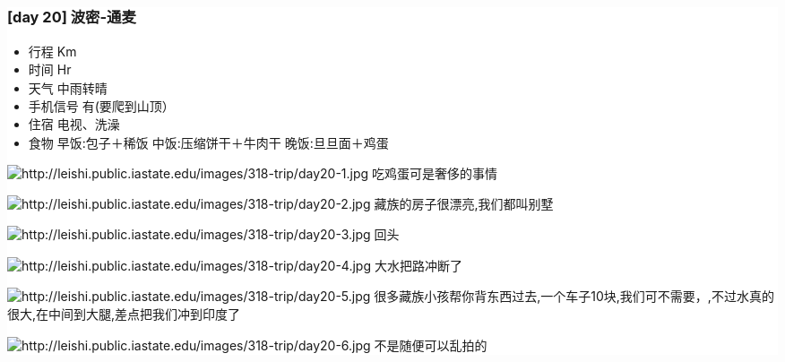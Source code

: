 </div>

</div>

<div id="outline-container-1_21" class="outline-3">
<h3 id="sec-1_21">[day 20] 波密-通麦 </h3>
<div class="outline-text-3" id="text-1_21">

<ul>
<li>
行程  Km
</li>
<li>
时间  Hr
</li>
<li>
天气  中雨转晴
</li>
<li>
手机信号 有(要爬到山顶）
</li>
<li>
住宿  电视、洗澡
</li>
<li>
食物  早饭:包子＋稀饭 中饭:压缩饼干＋牛肉干 晚饭:旦旦面＋鸡蛋


</li>
</ul>

<p><img src="http://leishi.public.iastate.edu/images/318-trip/day20-1.jpg"  alt="http://leishi.public.iastate.edu/images/318-trip/day20-1.jpg" />
吃鸡蛋可是奢侈的事情
</p>
<p>
<img src="http://leishi.public.iastate.edu/images/318-trip/day20-2.jpg"  alt="http://leishi.public.iastate.edu/images/318-trip/day20-2.jpg" />
藏族的房子很漂亮,我们都叫别墅
</p>
<p>
<img src="http://leishi.public.iastate.edu/images/318-trip/day20-3.jpg"  alt="http://leishi.public.iastate.edu/images/318-trip/day20-3.jpg" />
回头
</p>
<p>
<img src="http://leishi.public.iastate.edu/images/318-trip/day20-4.jpg"  alt="http://leishi.public.iastate.edu/images/318-trip/day20-4.jpg" />
大水把路冲断了
</p>
<p>
<img src="http://leishi.public.iastate.edu/images/318-trip/day20-5.jpg"  alt="http://leishi.public.iastate.edu/images/318-trip/day20-5.jpg" />
很多藏族小孩帮你背东西过去,一个车子10块,我们可不需要，,不过水真的很大,在中间到大腿,差点把我们冲到印度了
</p>
<p>
<img src="http://leishi.public.iastate.edu/images/318-trip/day20-6.jpg"  alt="http://leishi.public.iastate.edu/images/318-trip/day20-6.jpg" />
不是随便可以乱拍的
</p>
</div>
